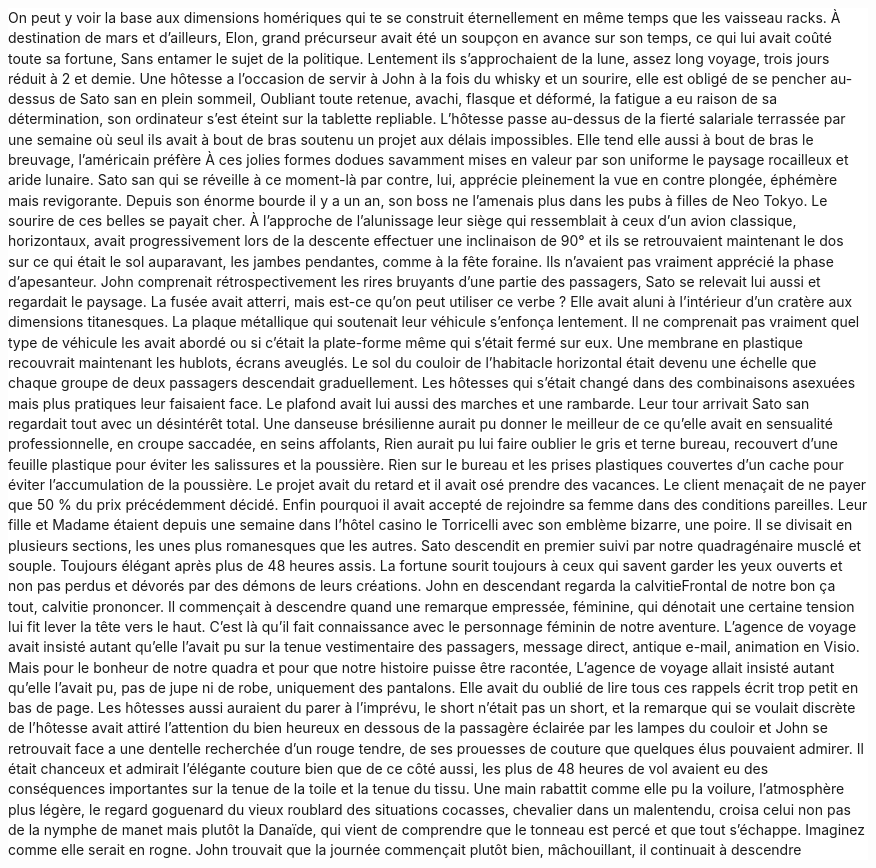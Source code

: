 On peut y voir la base aux dimensions homériques qui te se construit éternellement en même temps que les vaisseau racks. À destination de mars et d’ailleurs, Elon, grand précurseur avait été un soupçon en avance sur son temps, ce qui lui avait coûté toute sa fortune, Sans entamer le sujet de la politique. Lentement ils s’approchaient de la lune, assez long voyage, trois jours réduit à 2 et demie. Une hôtesse a l’occasion de servir à John à la fois du whisky et un sourire, elle est obligé de se pencher au-dessus de Sato san en plein sommeil, Oubliant toute retenue, avachi, flasque et déformé, la fatigue a eu raison de sa détermination, son ordinateur s’est éteint sur la tablette repliable. L’hôtesse passe au-dessus de la fierté salariale terrassée par une semaine où seul ils avait à bout de bras soutenu un projet aux délais impossibles. Elle tend elle aussi à bout de bras le breuvage, l’américain préfère À ces jolies formes dodues savamment mises en valeur par son uniforme le paysage rocailleux et aride lunaire. Sato san qui se réveille à ce moment-là par contre, lui, apprécie pleinement la vue en contre plongée, éphémère mais revigorante. Depuis son énorme bourde il y a un an, son boss ne l’amenais plus dans les pubs à filles de Neo Tokyo. Le sourire de ces belles se payait cher. À l’approche de l’alunissage leur siège qui ressemblait à ceux d’un avion classique, horizontaux, avait progressivement lors de la descente effectuer une inclinaison de 90° et ils se retrouvaient maintenant le dos sur ce qui était le sol auparavant, les jambes pendantes, comme à la fête foraine. Ils n’avaient pas vraiment apprécié la phase d’apesanteur. John comprenait rétrospectivement les rires bruyants d’une partie des passagers, Sato se relevait lui aussi et regardait le paysage.
La fusée avait atterri, mais est-ce qu’on peut utiliser ce verbe ?
Elle avait aluni à l’intérieur d’un cratère aux dimensions titanesques. La plaque métallique qui soutenait leur véhicule s’enfonça lentement. Il ne comprenait pas vraiment quel type de véhicule les avait abordé ou si c’était la plate-forme même qui s’était fermé sur eux. Une membrane en plastique recouvrait maintenant les hublots, écrans aveuglés. Le sol du couloir de l’habitacle horizontal était devenu une échelle que chaque groupe de deux passagers descendait graduellement. Les hôtesses qui s’était changé dans des combinaisons asexuées mais plus pratiques leur faisaient face. Le plafond avait lui aussi des marches et une rambarde.
Leur tour arrivait Sato san regardait tout avec un désintérêt total. Une danseuse brésilienne aurait pu donner le meilleur de ce qu’elle avait en sensualité professionnelle, en croupe saccadée, en seins affolants, Rien aurait pu lui faire oublier le gris et terne bureau, recouvert d’une feuille plastique pour éviter les salissures et la poussière. Rien sur le bureau et les prises plastiques couvertes d’un cache pour éviter l’accumulation de la poussière.
Le projet avait du retard et il avait osé prendre des vacances. Le client menaçait de ne payer que 50 % du prix précédemment décidé. Enfin pourquoi il avait accepté de rejoindre sa femme dans des conditions pareilles. Leur fille et Madame étaient depuis une semaine dans l’hôtel casino le Torricelli avec son emblème bizarre, une poire. Il se divisait en plusieurs sections, les unes plus romanesques que les autres. Sato descendit en premier suivi par notre quadragénaire musclé et souple. Toujours élégant après plus de 48 heures assis. La fortune sourit toujours à ceux qui savent garder les yeux ouverts et non pas perdus et dévorés par des démons de leurs créations. John en descendant regarda la calvitieFrontal de notre bon ça tout, calvitie prononcer. Il commençait à descendre quand une remarque empressée, féminine, qui dénotait une certaine tension lui fit lever la tête vers le haut. C’est là qu’il fait connaissance avec le personnage féminin de notre aventure. L’agence de voyage avait insisté autant qu’elle l’avait pu sur la tenue vestimentaire des passagers, message direct, antique e-mail, animation en Visio. Mais pour le bonheur de notre quadra et pour que notre histoire puisse être racontée,
L’agence de voyage allait insisté autant qu’elle l’avait pu, pas de jupe ni de robe, uniquement des pantalons. Elle avait du oublié de lire tous ces rappels écrit trop petit en bas de page. Les hôtesses aussi auraient du parer à l’imprévu, le short n’était pas un short, et la remarque qui se voulait discrète de l’hôtesse avait attiré l’attention du bien heureux en dessous de la passagère éclairée par les lampes du couloir et John se retrouvait face a une dentelle recherchée d’un rouge tendre, de ses prouesses de couture que quelques élus pouvaient admirer. Il était chanceux et admirait l’élégante couture bien que de ce côté aussi, les plus de 48 heures de vol avaient eu des conséquences importantes sur la tenue de la toile et la tenue du tissu. Une main rabattit comme elle pu la voilure, l’atmosphère plus légère, le regard goguenard du vieux roublard des situations cocasses, chevalier dans un malentendu, croisa celui non pas de la nymphe de manet mais plutôt la Danaïde, qui vient de comprendre que le tonneau est percé et que tout s’échappe. Imaginez comme elle serait en rogne. John trouvait que la journée commençait plutôt bien, mâchouillant, il continuait à descendre